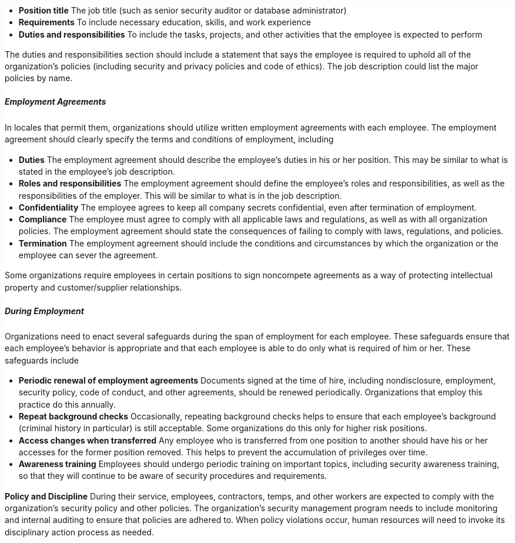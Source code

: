 - **Position title** The job title (such as senior security auditor or database administrator)
- **Requirements** To include necessary education, skills, and work experience
- **Duties and responsibilities** To include the tasks, projects, and other activities that the employee is expected to perform

The duties and responsibilities section should include a statement that says the employee is required to uphold all of the organization’s policies (including security and privacy policies and code of ethics). The job description could list the major policies by name.

##### Employment Agreements

In locales that permit them, organizations should utilize written employment agreements with each employee. The employment agreement should clearly specify the terms and conditions of employment, including

- **Duties** The employment agreement should describe the employee’s duties in his or her position. This may be similar to what is stated in the employee’s job description.
- **Roles and responsibilities** The employment agreement should define the employee’s roles and responsibilities, as well as the responsibilities of the employer. This will be similar to what is in the job description.
- **Confidentiality** The employee agrees to keep all company secrets confidential, even after termination of employment.
- **Compliance** The employee must agree to comply with all applicable laws and regulations, as well as with all organization policies. The employment agreement should state the consequences of failing to comply with laws, regulations, and policies.
- **Termination** The employment agreement should include the conditions and circumstances by which the organization or the employee can sever the agreement.

Some organizations require employees in certain positions to sign noncompete agreements as a way of protecting intellectual property and customer/supplier relationships.

##### During Employment

Organizations need to enact several safeguards during the span of employment for each employee. These safeguards ensure that each employee’s behavior is appropriate and that each employee is able to do only what is required of him or her. These safeguards include

- **Periodic renewal of employment agreements** Documents signed at the time of hire, including nondisclosure, employment, security policy, code of conduct, and other agreements, should be renewed periodically. Organizations that employ this practice do this annually.
- **Repeat background checks** Occasionally, repeating background checks helps to ensure that each employee’s background (criminal history in particular) is still acceptable. Some organizations do this only for higher risk positions.
- **Access changes when transferred** Any employee who is transferred from one position to another should have his or her accesses for the former position removed. This helps to prevent the accumulation of privileges over time.
- **Awareness training** Employees should undergo periodic training on important topics, including security awareness training, so that they will continue to be aware of security procedures and requirements.

**Policy and Discipline** During their service, employees, contractors, temps, and other workers are expected to comply with the organization’s security policy and other policies. The organization’s security management program needs to include monitoring and internal auditing to ensure that policies are adhered to. When policy violations occur, human resources will need to invoke its disciplinary action process as needed.
